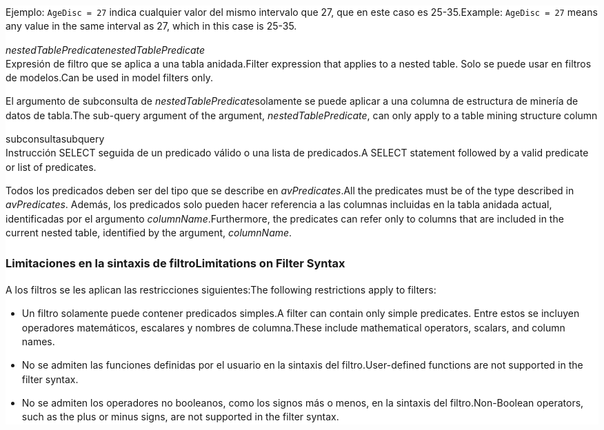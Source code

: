  <span data-ttu-id="98a56-137">Ejemplo:  `AgeDisc = 27`  indica cualquier valor del mismo intervalo que 27, que en este caso es 25-35.</span><span class="sxs-lookup"><span data-stu-id="98a56-137">Example:  `AgeDisc = 27`  means any value in the same interval as 27, which in this case is 25-35.</span></span>  
  
 <span data-ttu-id="98a56-138">*nestedTablePredicate*</span><span class="sxs-lookup"><span data-stu-id="98a56-138">*nestedTablePredicate*</span></span>  
 <span data-ttu-id="98a56-139">Expresión de filtro que se aplica a una tabla anidada.</span><span class="sxs-lookup"><span data-stu-id="98a56-139">Filter expression that applies to a nested table.</span></span> <span data-ttu-id="98a56-140">Solo se puede usar en filtros de modelos.</span><span class="sxs-lookup"><span data-stu-id="98a56-140">Can be used in model filters only.</span></span>  
  
 <span data-ttu-id="98a56-141">El argumento de subconsulta de *nestedTablePredicate*solamente se puede aplicar a una columna de estructura de minería de datos de tabla.</span><span class="sxs-lookup"><span data-stu-id="98a56-141">The sub-query argument of the argument, *nestedTablePredicate*, can only apply to a table mining structure column</span></span>  
  
 <span data-ttu-id="98a56-142">subconsulta</span><span class="sxs-lookup"><span data-stu-id="98a56-142">subquery</span></span>  
 <span data-ttu-id="98a56-143">Instrucción SELECT seguida de un predicado válido o una lista de predicados.</span><span class="sxs-lookup"><span data-stu-id="98a56-143">A SELECT statement followed by a valid predicate or list of predicates.</span></span>  
  
 <span data-ttu-id="98a56-144">Todos los predicados deben ser del tipo que se describe en *avPredicates*.</span><span class="sxs-lookup"><span data-stu-id="98a56-144">All the predicates must be of the type described in *avPredicates*.</span></span> <span data-ttu-id="98a56-145">Además, los predicados solo pueden hacer referencia a las columnas incluidas en la tabla anidada actual, identificadas por el argumento *columnName*.</span><span class="sxs-lookup"><span data-stu-id="98a56-145">Furthermore, the predicates can refer only to columns that are included in the current nested table, identified by the argument, *columnName*.</span></span>  
  
### <a name="limitations-on-filter-syntax"></a><span data-ttu-id="98a56-146">Limitaciones en la sintaxis de filtro</span><span class="sxs-lookup"><span data-stu-id="98a56-146">Limitations on Filter Syntax</span></span>  
 <span data-ttu-id="98a56-147">A los filtros se les aplican las restricciones siguientes:</span><span class="sxs-lookup"><span data-stu-id="98a56-147">The following restrictions apply to filters:</span></span>  
  
-   <span data-ttu-id="98a56-148">Un filtro solamente puede contener predicados simples.</span><span class="sxs-lookup"><span data-stu-id="98a56-148">A filter can contain only simple predicates.</span></span> <span data-ttu-id="98a56-149">Entre estos se incluyen operadores matemáticos, escalares y nombres de columna.</span><span class="sxs-lookup"><span data-stu-id="98a56-149">These include mathematical operators, scalars, and column names.</span></span>  
  
-   <span data-ttu-id="98a56-150">No se admiten las funciones definidas por el usuario en la sintaxis del filtro.</span><span class="sxs-lookup"><span data-stu-id="98a56-150">User-defined functions are not supported in the filter syntax.</span></span>  
  
-   <span data-ttu-id="98a56-151">No se admiten los operadores no booleanos, como los signos más o menos, en la sintaxis del filtro.</span><span class="sxs-lookup"><span data-stu-id="98a56-151">Non-Boolean operators, such as the plus or minus signs, are not supported in the filter syntax.</span></span>  
  